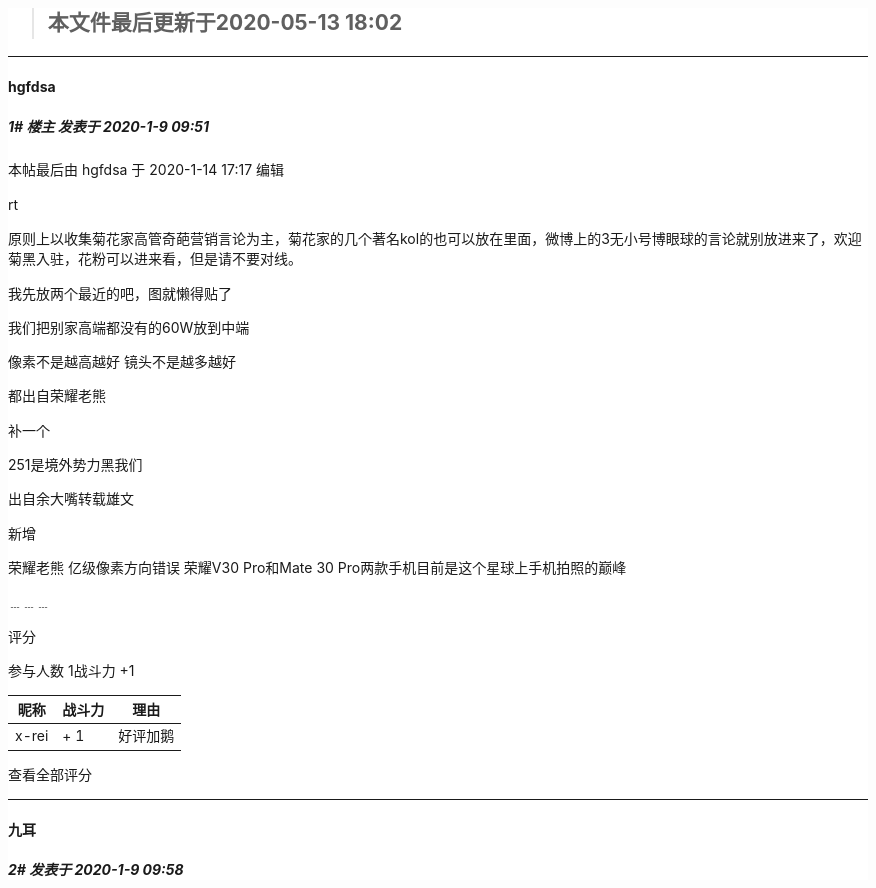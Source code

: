 > ## **本文件最后更新于2020-05-13 18:02** 



-----

####  hgfdsa  
##### 1#       楼主       发表于 2020-1-9 09:51



 本帖最后由 hgfdsa 于 2020-1-14 17:17 编辑 

rt

原则上以收集菊花家高管奇葩营销言论为主，菊花家的几个著名kol的也可以放在里面，微博上的3无小号博眼球的言论就别放进来了，欢迎菊黑入驻，花粉可以进来看，但是请不要对线。

我先放两个最近的吧，图就懒得贴了


我们把别家高端都没有的60W放到中端

像素不是越高越好 镜头不是越多越好

都出自荣耀老熊


补一个

251是境外势力黑我们

出自余大嘴转载雄文


新增

荣耀老熊 亿级像素方向错误 荣耀V30 Pro和Mate 30 Pro两款手机目前是这个星球上手机拍照的巅峰



﹍﹍﹍

评分





 参与人数 1战斗力 +1

|昵称|战斗力|理由|
|----|---|---|
| x-rei| + 1|好评加鹅|



查看全部评分






-----

####  九耳  
##### 2#       发表于 2020-1-9 09:58
